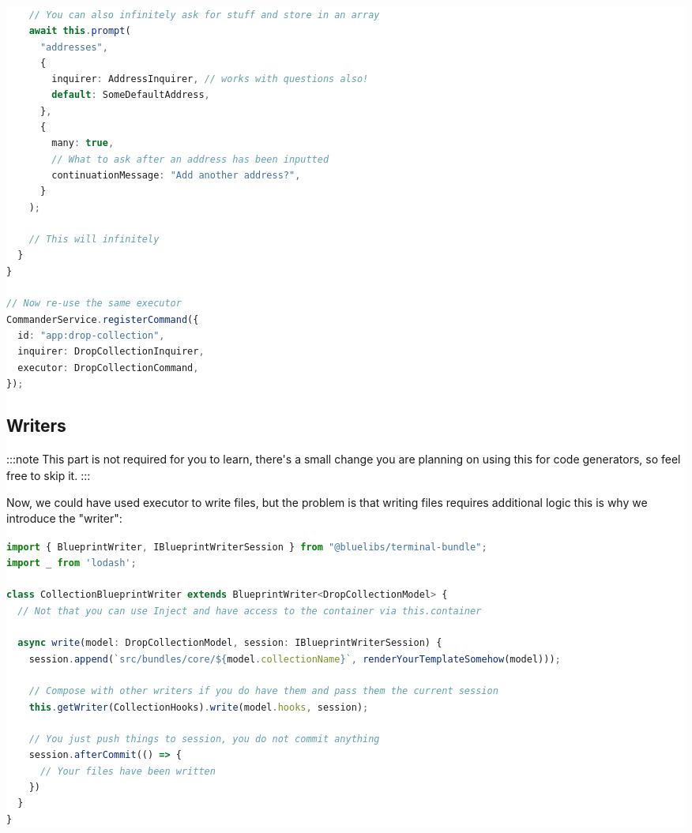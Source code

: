 ```typescript
    // You can also infinitely ask for stuff and store in an array
    await this.prompt(
      "addresses",
      {
        inquirer: AddressInquirer, // works with questions also!
        default: SomeDefaultAddress,
      },
      {
        many: true,
        // What to ask after an address has been inputted
        continuationMessage: "Add another address?",
      }
    );

    // This will infinitely
  }
}

// Now re-use the same executor
CommanderService.registerCommand({
  id: "app:drop-collection",
  inquirer: DropCollectionInquirer,
  executor: DropCollectionCommand,
});
```

## Writers

:::note
This part is not required for you to learn, there's a small change you are planning on using this for code generators, so feel free to skip it.
:::

Now, we could have used executor to write files, but the problem is that writing files requires additional logic this is why we introduce the "writer":

```typescript
import { BlueprintWriter, IBlueprintWriterSession } from "@bluelibs/terminal-bundle";
import _ from 'lodash';

class CollectionBlueprintWriter extends BlueprintWriter<DropCollectionModel> {
  // Not that you can use Inject and have access to the container via this.container

  async write(model: DropCollectionModel, session: IBlueprintWriterSession) {
    session.append(`src/bundles/core/${model.collectionName}`, renderYourTemplateSomehow(model)));

    // Compose with other writers if you do have them and pass them the current session
    this.getWriter(CollectionHooks).write(model.hooks, session);

    // You just push things to session, you do not commit anything
    session.afterCommit(() => {
      // Your files have been written
    })
  }
}
```
